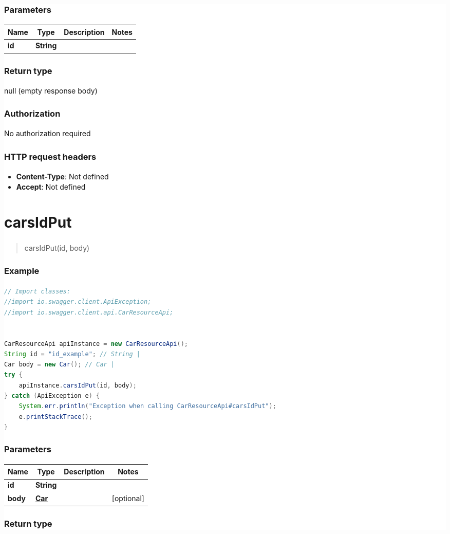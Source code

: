 
### Parameters

Name | Type | Description  | Notes
------------- | ------------- | ------------- | -------------
 **id** | **String**|  |

### Return type

null (empty response body)

### Authorization

No authorization required

### HTTP request headers

 - **Content-Type**: Not defined
 - **Accept**: Not defined

<a name="carsIdPut"></a>
# **carsIdPut**
> carsIdPut(id, body)



### Example
```java
// Import classes:
//import io.swagger.client.ApiException;
//import io.swagger.client.api.CarResourceApi;


CarResourceApi apiInstance = new CarResourceApi();
String id = "id_example"; // String | 
Car body = new Car(); // Car | 
try {
    apiInstance.carsIdPut(id, body);
} catch (ApiException e) {
    System.err.println("Exception when calling CarResourceApi#carsIdPut");
    e.printStackTrace();
}
```

### Parameters

Name | Type | Description  | Notes
------------- | ------------- | ------------- | -------------
 **id** | **String**|  |
 **body** | [**Car**](Car.md)|  | [optional]

### Return type
